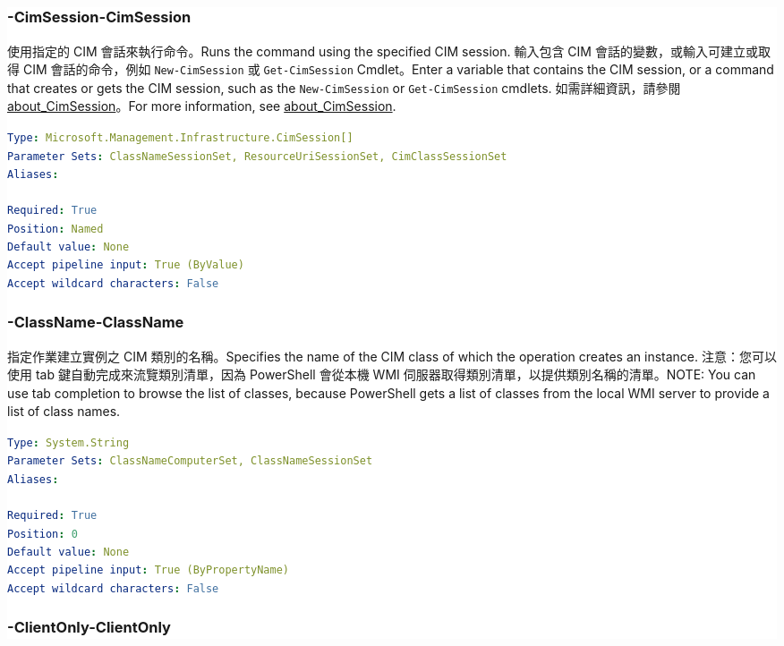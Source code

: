 ### <span data-ttu-id="f6ca1-140">-CimSession</span><span class="sxs-lookup"><span data-stu-id="f6ca1-140">-CimSession</span></span>

<span data-ttu-id="f6ca1-141">使用指定的 CIM 會話來執行命令。</span><span class="sxs-lookup"><span data-stu-id="f6ca1-141">Runs the command using the specified CIM session.</span></span> <span data-ttu-id="f6ca1-142">輸入包含 CIM 會話的變數，或輸入可建立或取得 CIM 會話的命令，例如 `New-CimSession` 或 `Get-CimSession` Cmdlet。</span><span class="sxs-lookup"><span data-stu-id="f6ca1-142">Enter a variable that contains the CIM session, or a command that creates or gets the CIM session, such as the `New-CimSession` or `Get-CimSession` cmdlets.</span></span> <span data-ttu-id="f6ca1-143">如需詳細資訊，請參閱 [about_CimSession](../Microsoft.PowerShell.Core/About/about_CimSession.md)。</span><span class="sxs-lookup"><span data-stu-id="f6ca1-143">For more information, see [about_CimSession](../Microsoft.PowerShell.Core/About/about_CimSession.md).</span></span>

```yaml
Type: Microsoft.Management.Infrastructure.CimSession[]
Parameter Sets: ClassNameSessionSet, ResourceUriSessionSet, CimClassSessionSet
Aliases:

Required: True
Position: Named
Default value: None
Accept pipeline input: True (ByValue)
Accept wildcard characters: False
```

### <span data-ttu-id="f6ca1-144">-ClassName</span><span class="sxs-lookup"><span data-stu-id="f6ca1-144">-ClassName</span></span>

<span data-ttu-id="f6ca1-145">指定作業建立實例之 CIM 類別的名稱。</span><span class="sxs-lookup"><span data-stu-id="f6ca1-145">Specifies the name of the CIM class of which the operation creates an instance.</span></span> <span data-ttu-id="f6ca1-146">注意：您可以使用 tab 鍵自動完成來流覽類別清單，因為 PowerShell 會從本機 WMI 伺服器取得類別清單，以提供類別名稱的清單。</span><span class="sxs-lookup"><span data-stu-id="f6ca1-146">NOTE: You can use tab completion to browse the list of classes, because PowerShell gets a list of classes from the local WMI server to provide a list of class names.</span></span>

```yaml
Type: System.String
Parameter Sets: ClassNameComputerSet, ClassNameSessionSet
Aliases:

Required: True
Position: 0
Default value: None
Accept pipeline input: True (ByPropertyName)
Accept wildcard characters: False
```

### <span data-ttu-id="f6ca1-147">-ClientOnly</span><span class="sxs-lookup"><span data-stu-id="f6ca1-147">-ClientOnly</span></span>

